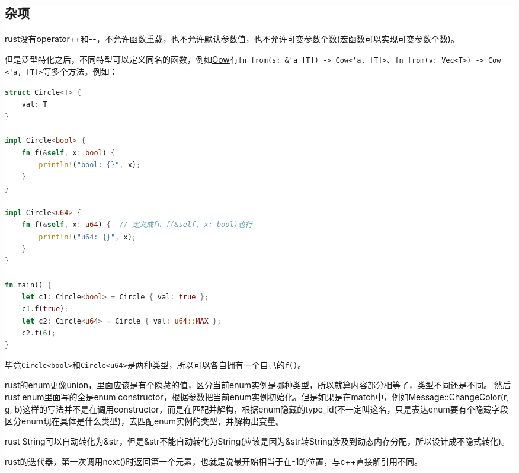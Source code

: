 ## 杂项
rust没有operator++和--，不允许函数重载，也不允许默认参数值，也不允许可变参数个数(宏函数可以实现可变参数个数)。

但是泛型特化之后，不同特型可以定义同名的函数，例如[Cow](https://doc.rust-lang.org/std/borrow/enum.Cow.html#impl-From%3C%26ByteStr%3E-for-Cow%3C'a,+ByteStr%3E)有`fn from(s: &'a [T]) -> Cow<'a, [T]>`、`fn from(v: Vec<T>) -> Cow<'a, [T]>`等多个方法。例如：
```Rust
struct Circle<T> {
    val: T
}

impl Circle<bool> {
    fn f(&self, x: bool) {
        println!("bool: {}", x);
    }
}

impl Circle<u64> {
    fn f(&self, x: u64) {  // 定义成fn f(&self, x: bool)也行
        println!("u64: {}", x);
    }
}

fn main() {
    let c1: Circle<bool> = Circle { val: true };
    c1.f(true);
    let c2: Circle<u64> = Circle { val: u64::MAX };
    c2.f(6);
}
```
毕竟`Circle<bool>`和`Circle<u64>`是两种类型，所以可以各自拥有一个自己的`f()`。

rust的enum更像union，里面应该是有个隐藏的值，区分当前enum实例是哪种类型，所以就算内容部分相等了，类型不同还是不同。
然后rust enum里面写的全是enum constructor，根据参数把当前enum实例初始化。但是如果是在match中，例如Message::ChangeColor(r, g, b)这样的写法并不是在调用constructor，而是在匹配并解构，根据enum隐藏的type_id(不一定叫这名，只是表达enum要有个隐藏字段区分enum现在具体是什么类型)，去匹配enum实例的类型，并解构出变量。

rust String可以自动转化为&str，但是&str不能自动转化为String(应该是因为&str转String涉及到动态内存分配，所以设计成不隐式转化)。

rust的迭代器，第一次调用next()时返回第一个元素，也就是说最开始相当于在-1的位置，与c++直接解引用不同。